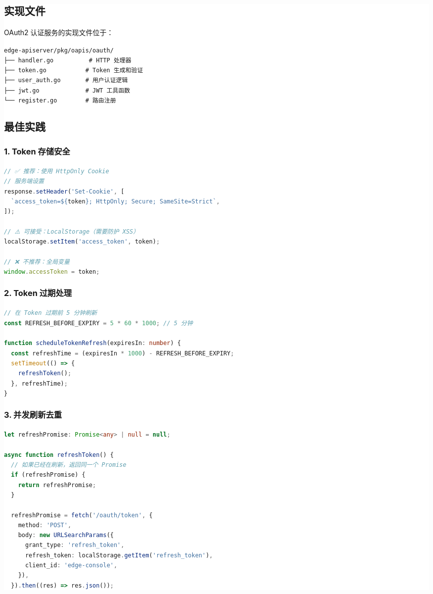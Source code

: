 ## 实现文件

OAuth2 认证服务的实现文件位于：

```
edge-apiserver/pkg/oapis/oauth/
├── handler.go          # HTTP 处理器
├── token.go           # Token 生成和验证
├── user_auth.go       # 用户认证逻辑
├── jwt.go             # JWT 工具函数
└── register.go        # 路由注册
```

## 最佳实践

### 1. Token 存储安全

```typescript
// ✅ 推荐：使用 HttpOnly Cookie
// 服务端设置
response.setHeader('Set-Cookie', [
  `access_token=${token}; HttpOnly; Secure; SameSite=Strict`,
]);

// ⚠️ 可接受：LocalStorage（需要防护 XSS）
localStorage.setItem('access_token', token);

// ❌ 不推荐：全局变量
window.accessToken = token;
```

### 2. Token 过期处理

```typescript
// 在 Token 过期前 5 分钟刷新
const REFRESH_BEFORE_EXPIRY = 5 * 60 * 1000; // 5 分钟

function scheduleTokenRefresh(expiresIn: number) {
  const refreshTime = (expiresIn * 1000) - REFRESH_BEFORE_EXPIRY;
  setTimeout(() => {
    refreshToken();
  }, refreshTime);
}
```

### 3. 并发刷新去重

```typescript
let refreshPromise: Promise<any> | null = null;

async function refreshToken() {
  // 如果已经在刷新，返回同一个 Promise
  if (refreshPromise) {
    return refreshPromise;
  }

  refreshPromise = fetch('/oauth/token', {
    method: 'POST',
    body: new URLSearchParams({
      grant_type: 'refresh_token',
      refresh_token: localStorage.getItem('refresh_token'),
      client_id: 'edge-console',
    }),
  }).then((res) => res.json());

```